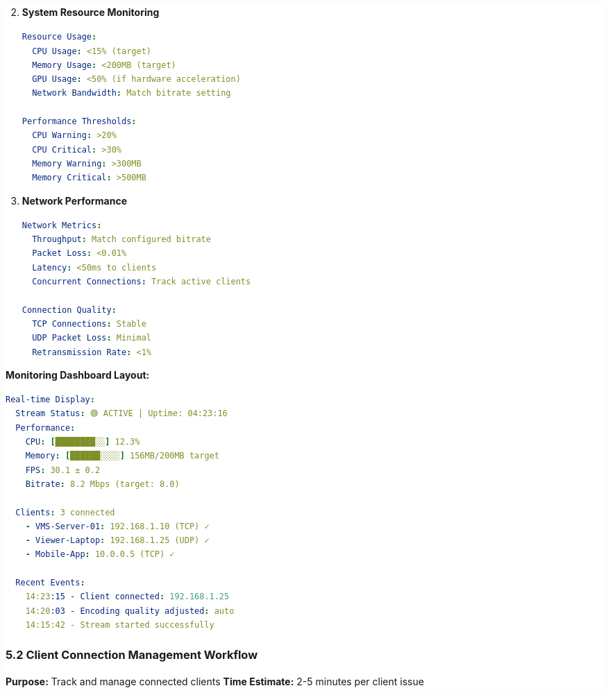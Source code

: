 2. **System Resource Monitoring**
   ```yaml
   Resource Usage:
     CPU Usage: <15% (target)
     Memory Usage: <200MB (target)
     GPU Usage: <50% (if hardware acceleration)
     Network Bandwidth: Match bitrate setting
   
   Performance Thresholds:
     CPU Warning: >20%
     CPU Critical: >30%
     Memory Warning: >300MB
     Memory Critical: >500MB
   ```

3. **Network Performance**
   ```yaml
   Network Metrics:
     Throughput: Match configured bitrate
     Packet Loss: <0.01%
     Latency: <50ms to clients
     Concurrent Connections: Track active clients
   
   Connection Quality:
     TCP Connections: Stable
     UDP Packet Loss: Minimal
     Retransmission Rate: <1%
   ```

**Monitoring Dashboard Layout:**
```yaml
Real-time Display:
  Stream Status: 🟢 ACTIVE | Uptime: 04:23:16
  Performance:
    CPU: [████████░░] 12.3%
    Memory: [██████░░░░] 156MB/200MB target
    FPS: 30.1 ± 0.2
    Bitrate: 8.2 Mbps (target: 8.0)
  
  Clients: 3 connected
    - VMS-Server-01: 192.168.1.10 (TCP) ✓
    - Viewer-Laptop: 192.168.1.25 (UDP) ✓
    - Mobile-App: 10.0.0.5 (TCP) ✓
  
  Recent Events:
    14:23:15 - Client connected: 192.168.1.25
    14:20:03 - Encoding quality adjusted: auto
    14:15:42 - Stream started successfully
```

### 5.2 Client Connection Management Workflow

**Purpose:** Track and manage connected clients
**Time Estimate:** 2-5 minutes per client issue
